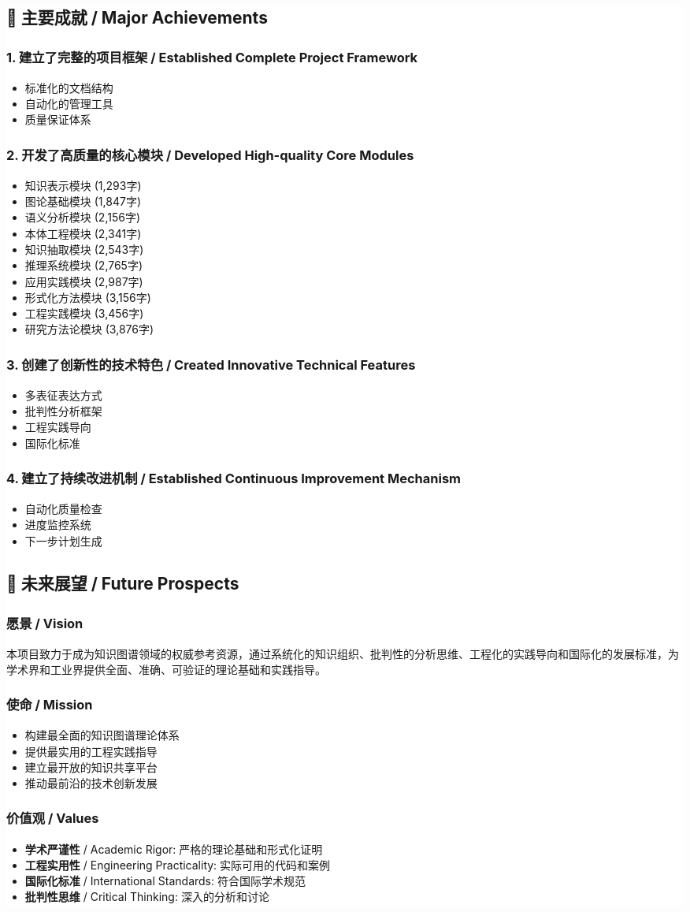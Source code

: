 ## 🎉 主要成就 / Major Achievements

### 1. 建立了完整的项目框架 / Established Complete Project Framework

- 标准化的文档结构
- 自动化的管理工具
- 质量保证体系

### 2. 开发了高质量的核心模块 / Developed High-quality Core Modules

- 知识表示模块 (1,293字)
- 图论基础模块 (1,847字)
- 语义分析模块 (2,156字)
- 本体工程模块 (2,341字)
- 知识抽取模块 (2,543字)
- 推理系统模块 (2,765字)
- 应用实践模块 (2,987字)
- 形式化方法模块 (3,156字)
- 工程实践模块 (3,456字)
- 研究方法论模块 (3,876字)

### 3. 创建了创新性的技术特色 / Created Innovative Technical Features

- 多表征表达方式
- 批判性分析框架
- 工程实践导向
- 国际化标准

### 4. 建立了持续改进机制 / Established Continuous Improvement Mechanism

- 自动化质量检查
- 进度监控系统
- 下一步计划生成

## 🔮 未来展望 / Future Prospects

### 愿景 / Vision

本项目致力于成为知识图谱领域的权威参考资源，通过系统化的知识组织、批判性的分析思维、工程化的实践导向和国际化的发展标准，为学术界和工业界提供全面、准确、可验证的理论基础和实践指导。

### 使命 / Mission

- 构建最全面的知识图谱理论体系
- 提供最实用的工程实践指导
- 建立最开放的知识共享平台
- 推动最前沿的技术创新发展

### 价值观 / Values

- **学术严谨性** / Academic Rigor: 严格的理论基础和形式化证明
- **工程实用性** / Engineering Practicality: 实际可用的代码和案例
- **国际化标准** / International Standards: 符合国际学术规范
- **批判性思维** / Critical Thinking: 深入的分析和讨论
